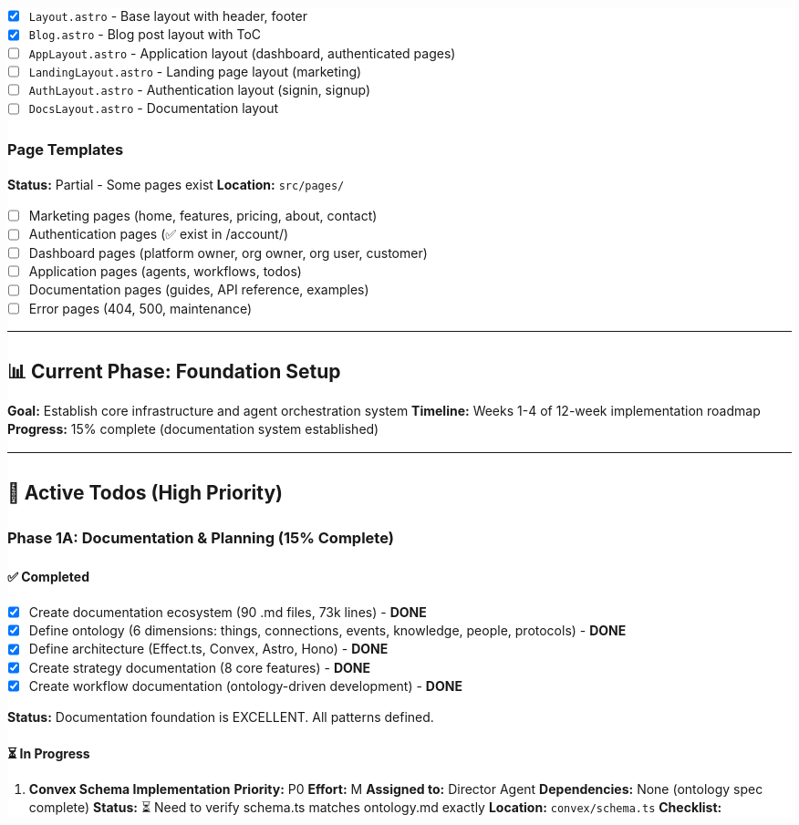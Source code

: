 - [x] `Layout.astro` - Base layout with header, footer
- [x] `Blog.astro` - Blog post layout with ToC
- [ ] `AppLayout.astro` - Application layout (dashboard, authenticated pages)
- [ ] `LandingLayout.astro` - Landing page layout (marketing)
- [ ] `AuthLayout.astro` - Authentication layout (signin, signup)
- [ ] `DocsLayout.astro` - Documentation layout

### Page Templates

**Status:** Partial - Some pages exist
**Location:** `src/pages/`

- [ ] Marketing pages (home, features, pricing, about, contact)
- [ ] Authentication pages (✅ exist in /account/)
- [ ] Dashboard pages (platform owner, org owner, org user, customer)
- [ ] Application pages (agents, workflows, todos)
- [ ] Documentation pages (guides, API reference, examples)
- [ ] Error pages (404, 500, maintenance)

---

## 📊 Current Phase: Foundation Setup

**Goal:** Establish core infrastructure and agent orchestration system
**Timeline:** Weeks 1-4 of 12-week implementation roadmap
**Progress:** 15% complete (documentation system established)

---

## 🎯 Active Todos (High Priority)

### Phase 1A: Documentation & Planning (15% Complete)

#### ✅ Completed

- [x] Create documentation ecosystem (90 .md files, 73k lines) - **DONE**
- [x] Define ontology (6 dimensions: things, connections, events, knowledge, people, protocols) - **DONE**
- [x] Define architecture (Effect.ts, Convex, Astro, Hono) - **DONE**
- [x] Create strategy documentation (8 core features) - **DONE**
- [x] Create workflow documentation (ontology-driven development) - **DONE**

**Status:** Documentation foundation is EXCELLENT. All patterns defined.

#### ⏳ In Progress

1. **Convex Schema Implementation**
   **Priority:** P0
   **Effort:** M
   **Assigned to:** Director Agent
   **Dependencies:** None (ontology spec complete)
   **Status:** ⏳ Need to verify schema.ts matches ontology.md exactly
   **Location:** `convex/schema.ts`
   **Checklist:**
